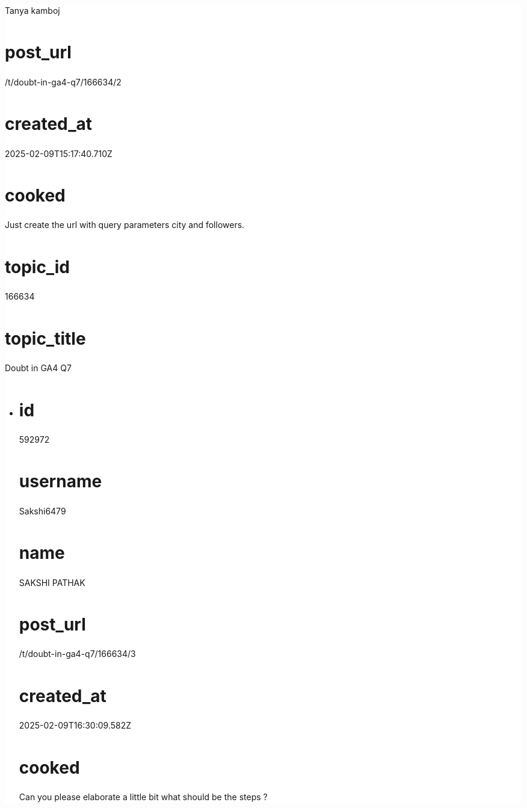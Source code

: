   Tanya kamboj
  
  # post_url
  
  /t/doubt-in-ga4-q7/166634/2
  
  # created_at
  
  2025-02-09T15:17:40.710Z
  
  # cooked
  
  <p>Just create the url with query parameters city and followers.</p>
  
  # topic_id
  
  166634
  
  # topic_title
  
  Doubt in GA4 Q7
- # id
  
  592972
  
  # username
  
  Sakshi6479
  
  # name
  
  SAKSHI PATHAK
  
  # post_url
  
  /t/doubt-in-ga4-q7/166634/3
  
  # created_at
  
  2025-02-09T16:30:09.582Z
  
  # cooked
  
  <p>Can you please elaborate a little bit what should be the steps ?</p>
  